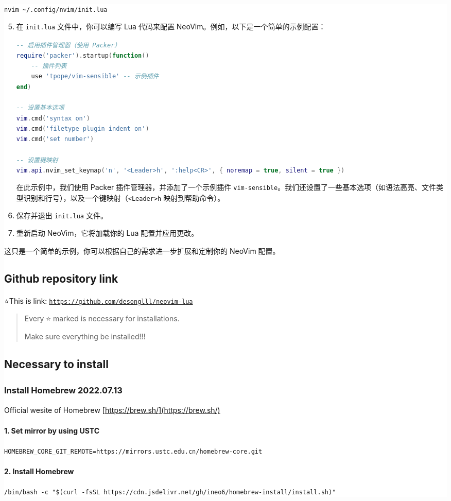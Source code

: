   ```
   nvim ~/.config/nvim/init.lua
   ```

5. 在 `init.lua` 文件中，你可以编写 Lua 代码来配置 NeoVim。例如，以下是一个简单的示例配置：

   ```lua
   -- 启用插件管理器（使用 Packer）
   require('packer').startup(function()
       -- 插件列表
       use 'tpope/vim-sensible' -- 示例插件
   end)

   -- 设置基本选项
   vim.cmd('syntax on')
   vim.cmd('filetype plugin indent on')
   vim.cmd('set number')

   -- 设置键映射
   vim.api.nvim_set_keymap('n', '<Leader>h', ':help<CR>', { noremap = true, silent = true })
   ```

   在此示例中，我们使用 Packer 插件管理器，并添加了一个示例插件 `vim-sensible`。我们还设置了一些基本选项（如语法高亮、文件类型识别和行号），以及一个键映射（`<Leader>h` 映射到帮助命令）。

6. 保存并退出 `init.lua` 文件。

7. 重新启动 NeoVim，它将加载你的 Lua 配置并应用更改。

这只是一个简单的示例，你可以根据自己的需求进一步扩展和定制你的 NeoVim 配置。



## **Github** repository link

:star:This is link: [`https://github.com/desonglll/neovim-lua`](https://github.com/desonglll/neovim-lua)

> Every :star: marked is necessary for installations.
>
> Make sure everything be installed!!!

## Necessary to install

### Install Homebrew 2022.07.13

Official wesite of Homebrew [https://brew.sh/](https://brew.sh/)

#### 1. Set mirror by using USTC

```shell
HOMEBREW_CORE_GIT_REMOTE=https://mirrors.ustc.edu.cn/homebrew-core.git
```

#### 2. Install Homebrew

```shell
/bin/bash -c "$(curl -fsSL https://cdn.jsdelivr.net/gh/ineo6/homebrew-install/install.sh)"
```
